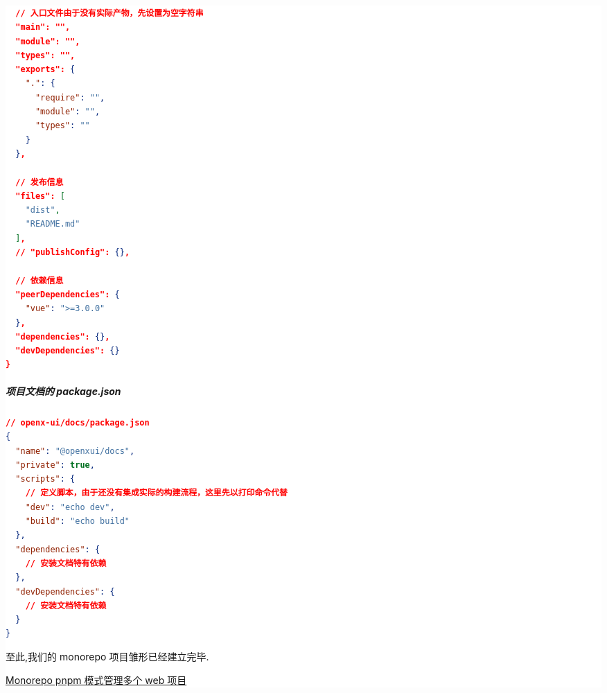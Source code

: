 ```json
  // 入口文件由于没有实际产物，先设置为空字符串
  "main": "",
  "module": "",
  "types": "",
  "exports": {
    ".": {
      "require": "",
      "module": "",
      "types": ""
    }
  },

  // 发布信息
  "files": [
    "dist",
    "README.md"
  ],
  // "publishConfig": {},

  // 依赖信息
  "peerDependencies": {
    "vue": ">=3.0.0"
  },
  "dependencies": {},
  "devDependencies": {}
}
```

##### 项目文档的 package.json

```json
// openx-ui/docs/package.json
{
  "name": "@openxui/docs",
  "private": true,
  "scripts": {
    // 定义脚本，由于还没有集成实际的构建流程，这里先以打印命令代替
    "dev": "echo dev",
    "build": "echo build"
  },
  "dependencies": {
    // 安装文档特有依赖
  },
  "devDependencies": {
    // 安装文档特有依赖
  }
}
```

至此,我们的 monorepo 项目雏形已经建立完毕.

[Monorepo pnpm 模式管理多个 web 项目](https://juejin.cn/post/7117897323014783013)
